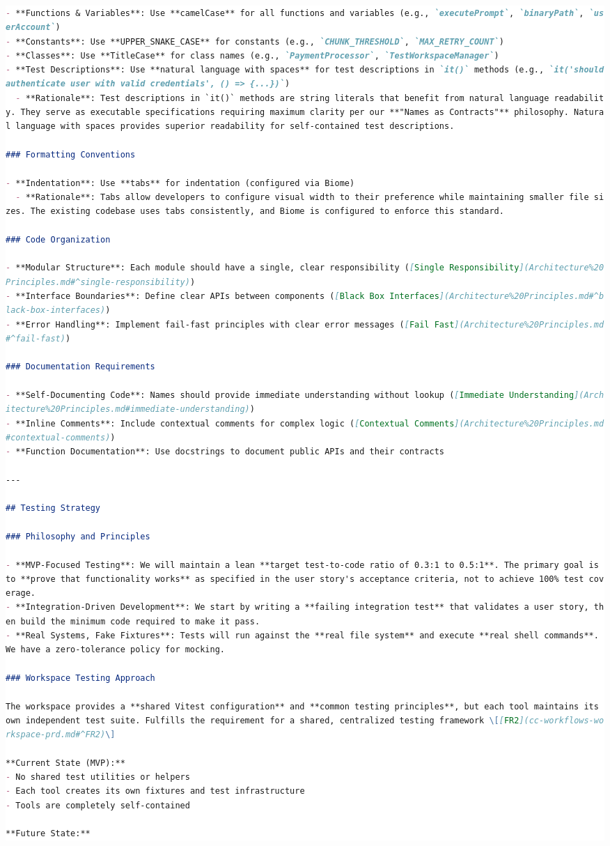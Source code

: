 ````markdown
- **Functions & Variables**: Use **camelCase** for all functions and variables (e.g., `executePrompt`, `binaryPath`, `userAccount`)
- **Constants**: Use **UPPER_SNAKE_CASE** for constants (e.g., `CHUNK_THRESHOLD`, `MAX_RETRY_COUNT`)
- **Classes**: Use **TitleCase** for class names (e.g., `PaymentProcessor`, `TestWorkspaceManager`)
- **Test Descriptions**: Use **natural language with spaces** for test descriptions in `it()` methods (e.g., `it('should authenticate user with valid credentials', () => {...})`)
  - **Rationale**: Test descriptions in `it()` methods are string literals that benefit from natural language readability. They serve as executable specifications requiring maximum clarity per our **"Names as Contracts"** philosophy. Natural language with spaces provides superior readability for self-contained test descriptions.

### Formatting Conventions

- **Indentation**: Use **tabs** for indentation (configured via Biome)
  - **Rationale**: Tabs allow developers to configure visual width to their preference while maintaining smaller file sizes. The existing codebase uses tabs consistently, and Biome is configured to enforce this standard.

### Code Organization

- **Modular Structure**: Each module should have a single, clear responsibility ([Single Responsibility](Architecture%20Principles.md#^single-responsibility))
- **Interface Boundaries**: Define clear APIs between components ([Black Box Interfaces](Architecture%20Principles.md#^black-box-interfaces))
- **Error Handling**: Implement fail-fast principles with clear error messages ([Fail Fast](Architecture%20Principles.md#^fail-fast))

### Documentation Requirements

- **Self-Documenting Code**: Names should provide immediate understanding without lookup ([Immediate Understanding](Architecture%20Principles.md#immediate-understanding))
- **Inline Comments**: Include contextual comments for complex logic ([Contextual Comments](Architecture%20Principles.md#contextual-comments))
- **Function Documentation**: Use docstrings to document public APIs and their contracts

---

## Testing Strategy

### Philosophy and Principles

- **MVP-Focused Testing**: We will maintain a lean **target test-to-code ratio of 0.3:1 to 0.5:1**. The primary goal is to **prove that functionality works** as specified in the user story's acceptance criteria, not to achieve 100% test coverage.
- **Integration-Driven Development**: We start by writing a **failing integration test** that validates a user story, then build the minimum code required to make it pass.
- **Real Systems, Fake Fixtures**: Tests will run against the **real file system** and execute **real shell commands**. We have a zero-tolerance policy for mocking.

### Workspace Testing Approach

The workspace provides a **shared Vitest configuration** and **common testing principles**, but each tool maintains its own independent test suite. Fulfills the requirement for a shared, centralized testing framework \[[FR2](cc-workflows-workspace-prd.md#^FR2)\]

**Current State (MVP):**
- No shared test utilities or helpers
- Each tool creates its own fixtures and test infrastructure
- Tools are completely self-contained

**Future State:**
````